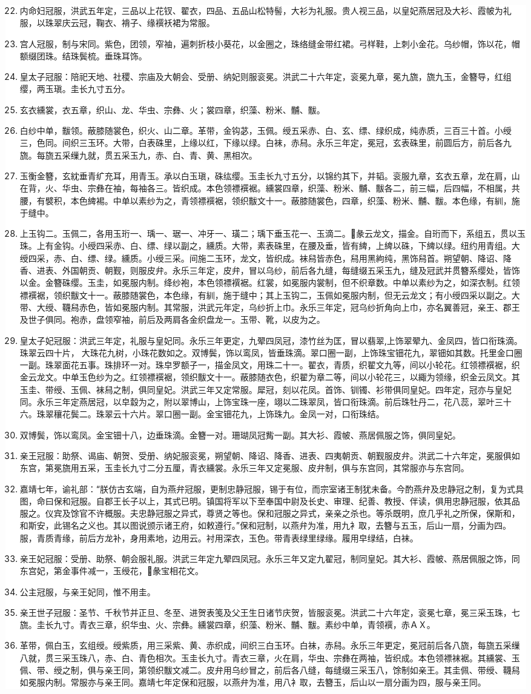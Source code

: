 22. <span id="志第四十二_舆服二-22"></span>
内命妇冠服，洪武五年定，三品以上花钗、翟衣，四品、五品山松特髻，大衫为礼服。贵人视三品，以皇妃燕居冠及大衫、霞帔为礼服，以珠翠庆云冠，鞠衣、褙子、缘襈袄裙为常服。

23. <span id="志第四十二_舆服二-23"></span>
宫人冠服，制与宋同。紫色，团领，窄袖，遍刺折枝小葵花，以金圈之，珠络缝金带红裙。弓样鞋，上刺小金花。乌纱帽，饰以花，帽额缀团珠。结珠鬓梳。垂珠耳饰。

24. <span id="志第四十二_舆服二-24"></span>
皇太子冠服：陪祀天地、社稷、宗庙及大朝会、受册、纳妃则服衮冕。洪武二十六年定，衮冕九章，冕九旒，旒九玉，金簪导，红组缨，两玉瑱。圭长九寸五分。

25. <span id="志第四十二_舆服二-25"></span>
玄衣纁裳，衣五章，织山、龙、华虫、宗彝、火；裳四章，织藻、粉米、黼、黻。

26. <span id="志第四十二_舆服二-26"></span>
白纱中单，黻领。蔽膝随裳色，织火、山二章。革带，金钩苾，玉佩。绶五采赤、白、玄、缥、绿织成，纯赤质，三百三十首。小绶三，色同。间织三玉环。大带，白表硃里，上缘以红，下缘以绿。白袜，赤舄。永乐三年定，冕冠，玄表硃里，前圆后方，前后各九旒。每旒五采缫九就，贯五采玉九，赤、白、青、黄、黑相次。

27. <span id="志第四十二_舆服二-27"></span>
玉衡金簪，玄紞垂青纩充耳，用青玉。承以白玉瑱，硃纮缨。玉圭长九寸五分，以锦约其下，并韬。衮服九章，玄衣五章，龙在肩，山在背，火、华虫、宗彝在袖，每袖各三。皆织成。本色领褾襈裾。纁裳四章，织藻、粉米、黼、黻各二，前三幅，后四幅，不相属，共腰，有襞积，本色綼裼。中单以素纱为之，青领褾襈裾，领织黻文十一。蔽膝随裳色，四章，织藻、粉米、黼、黻。本色缘，有紃，施于缝中。

28. <span id="志第四十二_舆服二-28"></span>
上玉钩二。玉佩二，各用玉珩一、瑀一、琚一、冲牙一、璜二；瑀下垂玉花一、玉滴二。彖云龙文，描金。自珩而下，系组五，贯以玉珠。上有金钩。小绶四采赤、白、缥、绿以副之，纁质。大带，素表硃里，在腰及垂，皆有綼，上綼以硃，下綼以绿。纽约用青组。大绶四采，赤、白、缥、绿。纁质。小绶三采。间施二玉环，龙文，皆织成。袜舄皆赤色，舄用黑絇纯，黑饰舄首。朔望朝、降诏、降香、进表、外国朝贡、朝觐，则服皮弁。永乐三年定，皮弁，冒以乌纱，前后各九缝，每缝缀五采玉九，缝及冠武并贯簪系缨处，皆饰以金。金簪硃缨。玉圭，如冕服内制。绛纱袍，本色领褾襈裾。红裳，如冕服内裳制，但不织章数。中单以素纱为之，如深衣制。红领褾襈裾，领织黻文十一。蔽膝随裳色，本色缘，有紃，施于缝中；其上玉钩二，玉佩如冕服内制，但无云龙文；有小绶四采以副之。大带、大绶、韈舄赤色，皆如冕服内制。其常服，洪武元年定，乌纱折上巾。永乐三年定，冠乌纱折角向上巾，亦名翼善冠，亲王、郡王及世子俱同。袍赤，盘领窄袖，前后及两肩各金织盘龙一。玉带、靴，以皮为之。

29. <span id="志第四十二_舆服二-29"></span>
皇太子妃冠服：洪武三年定，礼服与皇妃同。永乐三年更定，九翚四凤冠，漆竹丝为匡，冒以翡翠,上饰翠翚九、金凤四，皆口衔珠滴。珠翠云四十片， 大珠花九树，小珠花数如之。双博鬓，饰以鸾凤，皆垂珠滴。翠口圈一副，上饰珠宝钿花九，翠钿如其数。托里金口圈一副。珠翠面花五事。珠排环一对。珠皁罗额子一，描金凤文，用珠二十一。翟衣，青质，织翟文九等，间以小轮花。红领褾襈裾，织金云龙文。中单玉色纱为之。红领褾襈裾，领织黻文十一。蔽膝随衣色，织翟为章二等，间以小轮花三，以緅为领缘，织金云凤文。其玉圭、带绶、玉佩、袜舄之制，俱同皇妃。洪武三年又定常服。犀冠，刻以花凤。首饰、钏镯、衫带俱同皇妃。四年定，冠亦与皇妃同。永乐三年定燕居冠，以皁縠为之，附以翠博山，上饰宝珠一座，翊以二珠翠凤，皆口衔珠滴。前后珠牡丹二，花八蕊，翠叶三十六。珠翠穰花鬓二。珠翠云十六片。翠口圈一副。金宝钿花九，上饰珠九。金凤一对，口衔珠结。

30. <span id="志第四十二_舆服二-30"></span>
双博鬓，饰以鸾凤。金宝钿十八，边垂珠滴。金簪一对。珊瑚凤冠觜一副。其大衫、霞帔、燕居佩服之饰，俱同皇妃。

31. <span id="志第四十二_舆服二-31"></span>
亲王冠服：助祭、谒庙、朝贺、受册、纳妃服衮冕，朔望朝、降诏、降香、进表、四夷朝贡、朝觐服皮弁。洪武二十六年定，冕服俱如东宫，第冕旒用五采，玉圭长九寸二分五厘，青衣纁裳。永乐三年又定冕服、皮弁制，俱与东宫同，其常服亦与东宫同。

32. <span id="志第四十二_舆服二-32"></span>
嘉靖七年，谕礼部：“朕仿古玄端，自为燕弁冠服，更制忠静冠服，锡于有位，而宗室诸王制犹未备。今酌燕弁及忠静冠之制，复为式具图，命曰保和冠服。自郡王长子以上，其式已明。镇国将军以下至奉国中尉及长史、审理、纪善、教授、伴读，俱用忠静冠服，依其品服之。仪宾及馀官不许概服。夫忠静冠服之异式，尊贤之等也。保和冠服之异式，亲亲之杀也。等杀既明，庶几乎礼之所保，保斯和，和斯安，此锡名之义也。其以图说颁示诸王府，如敕遵行。”保和冠制，以燕弁为准，用九衤取，去簪与五玉，后山一扇，分画为四。服，青质青缘，前后方龙补，身用素地，边用云。衬用深衣，玉色。带青表绿里绿缘。履用皁绿结，白袜。

33. <span id="志第四十二_舆服二-33"></span>
亲王妃冠服：受册、助祭、朝会服礼服。洪武三年定九翚四凤冠。永乐三年又定九翟冠，制同皇妃。其大衫、霞帔、燕居佩服之饰，同东宫妃，第金事件减一，玉绶花，彖宝相花文。

34. <span id="志第四十二_舆服二-34"></span>
公主冠服，与亲王妃同，惟不用圭。

35. <span id="志第四十二_舆服二-35"></span>
亲王世子冠服：圣节、千秋节并正旦、冬至、进贺表笺及父王生日诸节庆贺，皆服衮冕。洪武二十六年定，衮冕七章，冕三采玉珠，七旒。圭长九寸。青衣三章，织华虫、火、宗彝。纁裳四章，织藻、粉米、黼、黻。素纱中单，青领襈，赤ＡＸ。

36. <span id="志第四十二_舆服二-36"></span>
革带，佩白玉，玄组绶。绶紫质，用三采紫、黄、赤织成，间织三白玉环。白袜，赤舄。永乐三年更定，冕冠前后各八旒，每旒五采缫八就，贯三采玉珠八，赤、白、青色相次。玉圭长九寸。青衣三章，火在肩，华虫、宗彝在两袖，皆织成。本色领褾袜裾。其纁裳、玉佩、带、绶之制，俱与亲王同，第领织黻文减二。皮弁用乌纱冒之，前后各八缝，每缝缀三采玉八，馀制如亲王。其圭佩、带绶、韈舄如冕服内制。常服亦与亲王同。嘉靖七年定保和冠服，以燕弁为准，用八衤取，去簪玉，后山以一扇分画为四，服与亲王同。
